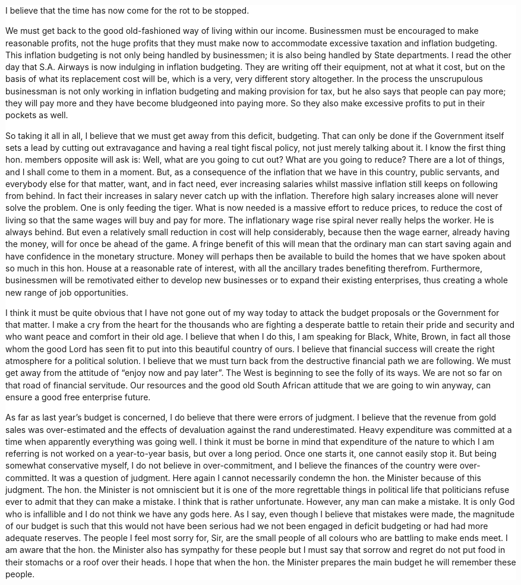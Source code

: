 <p>I believe that the time has now come for the rot to be stopped.</p>

<p>We must get back to the good old-fashioned way of living within our income. Businessmen must be encouraged to make reasonable profits, not the huge profits that they must make now to accommodate excessive taxation and inflation budgeting. This inflation budgeting is not only being handled by businessmen; it is also being handled by State departments. I read the other day that S.A. Airways is now indulging in inflation budgeting. They are writing off their equipment, not at what it cost, but on the basis of what its replacement cost will be, which is a very, very different story altogether. In the process the unscrupulous businessman is not only working in inflation budgeting and making provision for tax, but he also says that people can pay more; they will pay more and they have become bludgeoned into paying more. So they also make excessive profits to put in their pockets as well.</p>

<p>So taking it all in all, I believe that we must get away from this deficit, budgeting. That can only be done if the Government itself sets a lead by cutting out extravagance and having a real tight fiscal policy, not just merely talking about it. I know the first thing hon. members opposite will ask is: Well, what are you going to cut out? What are you going to reduce? There are a lot of things, and I shall come to them in a moment. But, as a consequence of the inflation that we have in this country, public servants, and everybody else for that matter, want, and in fact need, ever increasing salaries whilst massive inflation still keeps on following from behind. In fact their increases in salary never catch up with the inflation. Therefore high salary increases alone will never solve the problem. One is only feeding the tiger. What is now needed is a massive effort to reduce prices, to reduce the cost of living so that the same wages will buy and pay for more. The inflationary wage rise spiral never really helps the worker. He is always behind. But even a relatively small reduction in cost will help considerably, because then the wage earner, already having the money, will for once be ahead of the game. A fringe benefit of this will mean that the ordinary man can start saving again and have confidence in the monetary structure. Money will perhaps then be available to build the homes that we have spoken about so much in this hon. House at a reasonable rate of interest, with all the ancillary trades benefiting therefrom. Furthermore, businessmen will be remotivated either to develop new businesses or to expand their existing enterprises, thus creating a whole new range of job opportunities.</p>

<p>I think it must be quite obvious that I have not gone out of my way today to attack the budget proposals or the Government for that matter. I make a cry from the heart for the thousands who are fighting a desperate battle to retain their pride and security and who want peace and comfort in their old age. I believe that when I do this, I am speaking for Black, White, Brown, in fact all those whom the good Lord has seen fit to put into this beautiful country of ours. I believe that financial success will create the right atmosphere for a political solution. I believe that we must turn back from the destructive financial path we are following. We must get away from the attitude of &#x201C;enjoy now and pay later&#x201D;. The West is beginning to see the folly of its ways. We are not so far on that road of financial servitude. Our resources and the good old South African attitude that we are going to win anyway, can ensure a good free enterprise future.</p>

<p>As far as last year&#x2019;s budget is concerned, I do believe that there were errors of judgment. I believe that the revenue from gold <span class="col_1489-1490" refersTo="page_0769"/>sales was over-estimated and the effects of devaluation against the rand underestimated. Heavy expenditure was committed at a time when apparently everything was going well. I think it must be borne in mind that expenditure of the nature to which I am referring is not worked on a year-to-year basis, but over a long period. Once one starts it, one cannot easily stop it. But being somewhat conservative myself, I do not believe in over-commitment, and I believe the finances of the country were over-committed. It was a question of judgment. Here again I cannot necessarily condemn the hon. the Minister because of this judgment. The hon. the Minister is not omniscient but it is one of the more regrettable things in political life that politicians refuse ever to admit that they can make a mistake. I think that is rather unfortunate. However, any man can make a mistake. It is only God who is infallible and I do not think we have any gods here. As I say, even though I believe that mistakes were made, the magnitude of our budget is such that this would not have been serious had we not been engaged in deficit budgeting or had had more adequate reserves. The people I feel most sorry for, Sir, are the small people of all colours who are battling to make ends meet. I am aware that the hon. the Minister also has sympathy for these people but I must say that sorrow and regret do not put food in their stomachs or a roof over their heads. I hope that when the hon. the Minister prepares the main budget he will remember these people.</p>
